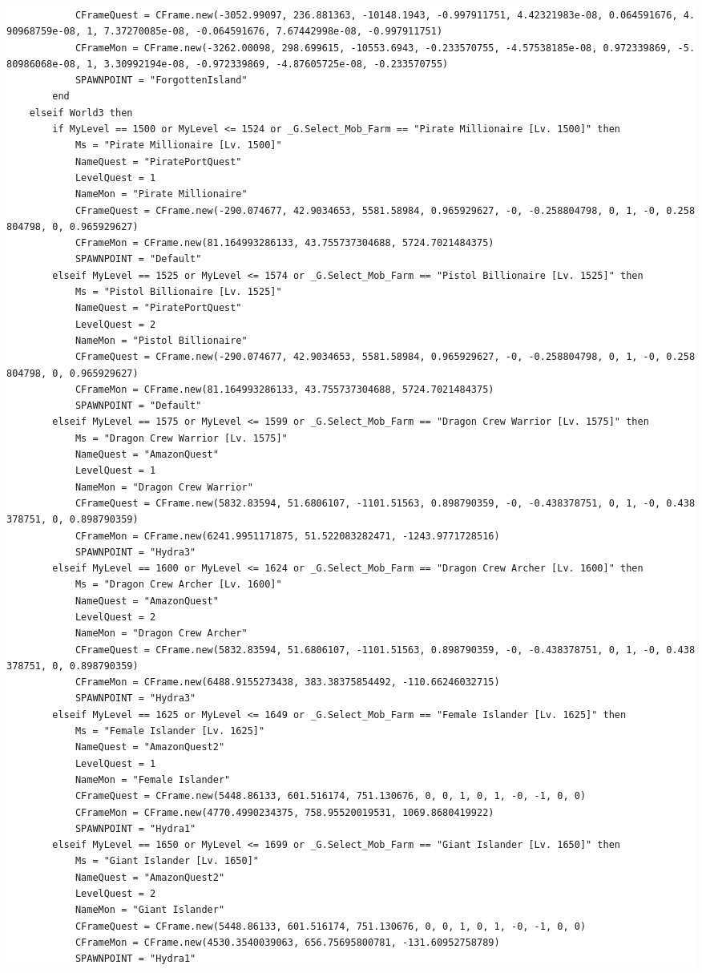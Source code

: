                 CFrameQuest = CFrame.new(-3052.99097, 236.881363, -10148.1943, -0.997911751, 4.42321983e-08, 0.064591676, 4.90968759e-08, 1, 7.37270085e-08, -0.064591676, 7.67442998e-08, -0.997911751)
                CFrameMon = CFrame.new(-3262.00098, 298.699615, -10553.6943, -0.233570755, -4.57538185e-08, 0.972339869, -5.80986068e-08, 1, 3.30992194e-08, -0.972339869, -4.87605725e-08, -0.233570755)
                SPAWNPOINT = "ForgottenIsland"
            end
        elseif World3 then
            if MyLevel == 1500 or MyLevel <= 1524 or _G.Select_Mob_Farm == "Pirate Millionaire [Lv. 1500]" then
                Ms = "Pirate Millionaire [Lv. 1500]"
                NameQuest = "PiratePortQuest"
                LevelQuest = 1
                NameMon = "Pirate Millionaire"
                CFrameQuest = CFrame.new(-290.074677, 42.9034653, 5581.58984, 0.965929627, -0, -0.258804798, 0, 1, -0, 0.258804798, 0, 0.965929627)
                CFrameMon = CFrame.new(81.164993286133, 43.755737304688, 5724.7021484375)
                SPAWNPOINT = "Default"
            elseif MyLevel == 1525 or MyLevel <= 1574 or _G.Select_Mob_Farm == "Pistol Billionaire [Lv. 1525]" then
                Ms = "Pistol Billionaire [Lv. 1525]"
                NameQuest = "PiratePortQuest"
                LevelQuest = 2
                NameMon = "Pistol Billionaire"
                CFrameQuest = CFrame.new(-290.074677, 42.9034653, 5581.58984, 0.965929627, -0, -0.258804798, 0, 1, -0, 0.258804798, 0, 0.965929627)
                CFrameMon = CFrame.new(81.164993286133, 43.755737304688, 5724.7021484375)
                SPAWNPOINT = "Default"
            elseif MyLevel == 1575 or MyLevel <= 1599 or _G.Select_Mob_Farm == "Dragon Crew Warrior [Lv. 1575]" then
                Ms = "Dragon Crew Warrior [Lv. 1575]"
                NameQuest = "AmazonQuest"
                LevelQuest = 1
                NameMon = "Dragon Crew Warrior"
                CFrameQuest = CFrame.new(5832.83594, 51.6806107, -1101.51563, 0.898790359, -0, -0.438378751, 0, 1, -0, 0.438378751, 0, 0.898790359)
                CFrameMon = CFrame.new(6241.9951171875, 51.522083282471, -1243.9771728516)
                SPAWNPOINT = "Hydra3"
            elseif MyLevel == 1600 or MyLevel <= 1624 or _G.Select_Mob_Farm == "Dragon Crew Archer [Lv. 1600]" then
                Ms = "Dragon Crew Archer [Lv. 1600]"
                NameQuest = "AmazonQuest"
                LevelQuest = 2
                NameMon = "Dragon Crew Archer"
                CFrameQuest = CFrame.new(5832.83594, 51.6806107, -1101.51563, 0.898790359, -0, -0.438378751, 0, 1, -0, 0.438378751, 0, 0.898790359)
                CFrameMon = CFrame.new(6488.9155273438, 383.38375854492, -110.66246032715)
                SPAWNPOINT = "Hydra3"
            elseif MyLevel == 1625 or MyLevel <= 1649 or _G.Select_Mob_Farm == "Female Islander [Lv. 1625]" then
                Ms = "Female Islander [Lv. 1625]"
                NameQuest = "AmazonQuest2"
                LevelQuest = 1
                NameMon = "Female Islander"
                CFrameQuest = CFrame.new(5448.86133, 601.516174, 751.130676, 0, 0, 1, 0, 1, -0, -1, 0, 0)
                CFrameMon = CFrame.new(4770.4990234375, 758.95520019531, 1069.8680419922)
                SPAWNPOINT = "Hydra1"
            elseif MyLevel == 1650 or MyLevel <= 1699 or _G.Select_Mob_Farm == "Giant Islander [Lv. 1650]" then
                Ms = "Giant Islander [Lv. 1650]"
                NameQuest = "AmazonQuest2"
                LevelQuest = 2
                NameMon = "Giant Islander"
                CFrameQuest = CFrame.new(5448.86133, 601.516174, 751.130676, 0, 0, 1, 0, 1, -0, -1, 0, 0)
                CFrameMon = CFrame.new(4530.3540039063, 656.75695800781, -131.60952758789)
                SPAWNPOINT = "Hydra1"